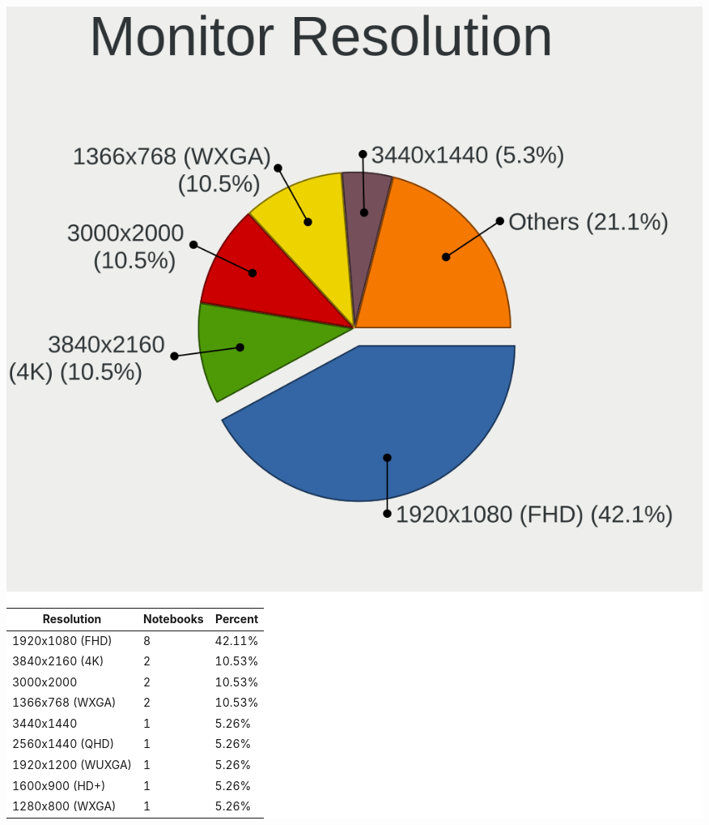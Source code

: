 ![Monitor Resolution](./images/pie_chart_bsd/mon_resolution.svg)


| Resolution        | Notebooks | Percent |
|-------------------|-----------|---------|
| 1920x1080 (FHD)   | 8         | 42.11%  |
| 3840x2160 (4K)    | 2         | 10.53%  |
| 3000x2000         | 2         | 10.53%  |
| 1366x768 (WXGA)   | 2         | 10.53%  |
| 3440x1440         | 1         | 5.26%   |
| 2560x1440 (QHD)   | 1         | 5.26%   |
| 1920x1200 (WUXGA) | 1         | 5.26%   |
| 1600x900 (HD+)    | 1         | 5.26%   |
| 1280x800 (WXGA)   | 1         | 5.26%   |
